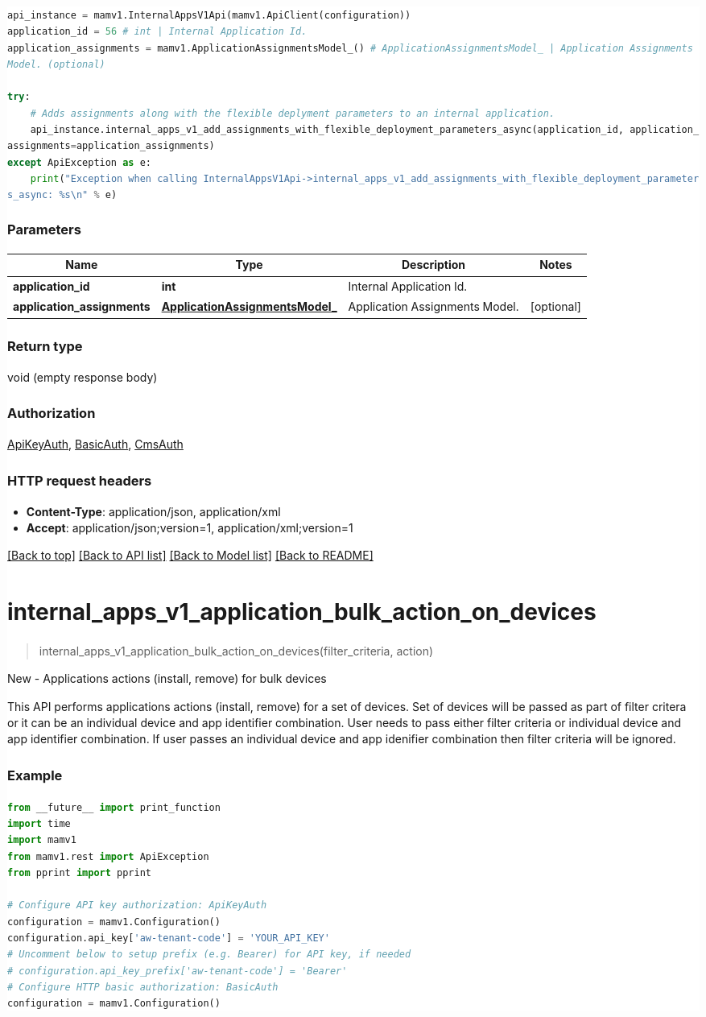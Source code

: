 ```python
api_instance = mamv1.InternalAppsV1Api(mamv1.ApiClient(configuration))
application_id = 56 # int | Internal Application Id.
application_assignments = mamv1.ApplicationAssignmentsModel_() # ApplicationAssignmentsModel_ | Application Assignments Model. (optional)

try:
    # Adds assignments along with the flexible deplyment parameters to an internal application.
    api_instance.internal_apps_v1_add_assignments_with_flexible_deployment_parameters_async(application_id, application_assignments=application_assignments)
except ApiException as e:
    print("Exception when calling InternalAppsV1Api->internal_apps_v1_add_assignments_with_flexible_deployment_parameters_async: %s\n" % e)
```

### Parameters

Name | Type | Description  | Notes
------------- | ------------- | ------------- | -------------
 **application_id** | **int**| Internal Application Id. | 
 **application_assignments** | [**ApplicationAssignmentsModel_**](ApplicationAssignmentsModel_.md)| Application Assignments Model. | [optional] 

### Return type

void (empty response body)

### Authorization

[ApiKeyAuth](../README.md#ApiKeyAuth), [BasicAuth](../README.md#BasicAuth), [CmsAuth](../README.md#CmsAuth)

### HTTP request headers

 - **Content-Type**: application/json, application/xml
 - **Accept**: application/json;version=1, application/xml;version=1

[[Back to top]](#) [[Back to API list]](../README.md#documentation-for-api-endpoints) [[Back to Model list]](../README.md#documentation-for-models) [[Back to README]](../README.md)

# **internal_apps_v1_application_bulk_action_on_devices**
> internal_apps_v1_application_bulk_action_on_devices(filter_criteria, action)

New - Applications actions (install, remove) for bulk devices

This API performs applications actions (install, remove) for a set of devices. Set of devices will be passed as part of filter critera or it can be an individual device and app identifier combination. User needs to pass either filter criteria or individual device and app identifier combination. If user passes an individual device and app idenifier combination then filter criteria will be ignored.

### Example
```python
from __future__ import print_function
import time
import mamv1
from mamv1.rest import ApiException
from pprint import pprint

# Configure API key authorization: ApiKeyAuth
configuration = mamv1.Configuration()
configuration.api_key['aw-tenant-code'] = 'YOUR_API_KEY'
# Uncomment below to setup prefix (e.g. Bearer) for API key, if needed
# configuration.api_key_prefix['aw-tenant-code'] = 'Bearer'
# Configure HTTP basic authorization: BasicAuth
configuration = mamv1.Configuration()
```